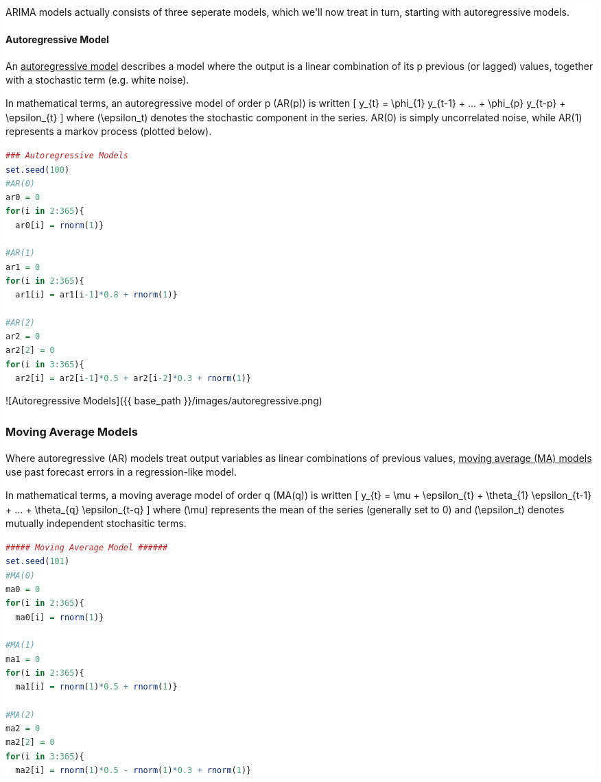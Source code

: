 
ARIMA models actually consists of three seperate models, which we'll now treat in turn, starting with autoregressive models.

#### Autoregressive Model

An [autoregressive model](https://www.otexts.org/fpp/8/3) describes a model where the output is a linear combination of its p previous (or lagged) values, together with a stochastic term (e.g. white noise).

In mathematical terms, an autoregressive model of order p (AR(p)) is written \[ y_{t} = \phi_{1} y_{t-1} + ... + \phi_{p} y_{t-p} + \epsilon_{t} \] where \(\epsilon_t\) denotes the stochastic component in the series. AR(0) is simply uncorrelated noise, while AR(1) represents a markov process (plotted below).

``` r
### Autoregressive Models
set.seed(100)
#AR(0)
ar0 = 0
for(i in 2:365){
  ar0[i] = rnorm(1)}

#AR(1)
ar1 = 0
for(i in 2:365){
  ar1[i] = ar1[i-1]*0.8 + rnorm(1)}

#AR(2)
ar2 = 0
ar2[2] = 0
for(i in 3:365){
  ar2[i] = ar2[i-1]*0.5 + ar2[i-2]*0.3 + rnorm(1)}
```

![Autoregressive Models]({{ base_path }}/images/autoregressive.png)

### Moving Average Models

Where autoregressive (AR) models treat output variables as linear combinations of previous values, [moving average (MA) models](https://www.otexts.org/fpp/8/4) use past forecast errors in a regression-like model.

In mathematical terms, a moving average model of order q (MA(q)) is written \[ y_{t} = \mu + \epsilon_{t} + \theta_{1} \epsilon_{t-1} + ... + \theta_{q} \epsilon_{t-q} \] where \(\mu\) represents the mean of the series (generally set to 0) and \(\epsilon_t\) denotes mutually independent stochasitic terms.

``` r
##### Moving Average Model ######
set.seed(101)
#MA(0)
ma0 = 0
for(i in 2:365){
  ma0[i] = rnorm(1)}

#MA(1)
ma1 = 0
for(i in 2:365){
  ma1[i] = rnorm(1)*0.5 + rnorm(1)}

#MA(2)
ma2 = 0
ma2[2] = 0
for(i in 3:365){
  ma2[i] = rnorm(1)*0.5 - rnorm(1)*0.3 + rnorm(1)}
```
